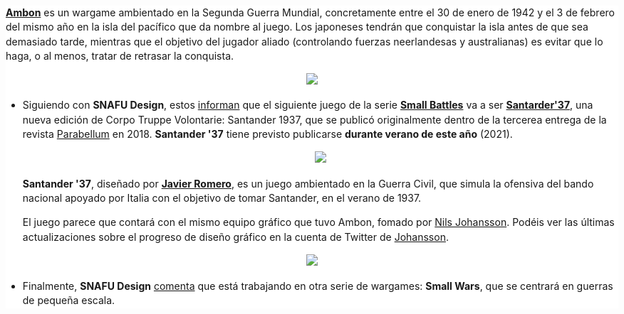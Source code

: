   **[Ambon](https://snafustore.com/en/content/8-ambon-burning-sun-little-seagulls)**
  es un wargame ambientado en la Segunda Guerra Mundial, concretamente entre el
  30 de enero de 1942 y el 3 de febrero del mismo año en la isla del pacífico
  que da nombre al juego. Los japoneses tendrán que
  conquistar la isla antes de que sea demasiado tarde, mientras que el objetivo
  del jugador aliado (controlando fuerzas neerlandesas y australianas) es
  evitar que lo haga, o al menos, tratar de retrasar la conquista.
  
<p align="center">
<img height="450"
src="https://cf.geekdo-images.com/Lc5Himri9uZYsFfkQC_wbA__imagepage/img/EbBoXLlO6oBfTKMiLrmIMSCKuG8=/fit-in/900x600/filters:no_upscale():strip_icc()/pic6069571.jpg"></p>
  
* Siguiendo con **SNAFU Design**, estos
  [informan](https://boardgamegeek.com/thread/2629986/snafu-design-introducing-new-publisher)
  que el siguiente juego de la serie **[Small
  Battles](https://boardgamegeek.com/boardgamepublisher/47514/snafu-design/linkeditems/boardgamepublisher)**
  va a ser **[Santarder'37](https://boardgamegeek.com/boardgame/246751/corpo-truppe-volontarie-santander-1937)**,
  una nueva edición de Corpo Truppe Volontarie: Santander 1937, que se publicó
  originalmente dentro de la tercerea entrega de la revista
  [Parabellum](http://www.parabellum-magazine.com/ENG/parabellum03.html)
  en 2018. **Santander '37** tiene previsto publicarse **durante verano de este
  año** (2021).
  
  
   <p align="center">
   <img height="450"
   src="https://cf.geekdo-images.com/gIHFypUvKqF1MWFOA78EHg__imagepage/img/hZniaSBBXNE3UYxTYkaMFDes3aA=/fit-in/900x600/filters:no_upscale():strip_icc()/pic6069574.jpg"></p>
 
  **Santander '37**, diseñado por **[Javier
  Romero](https://boardgamegeek.com/boardgamedesigner/1477/javier-romero)**, es
  un juego ambientado en la Guerra Civil, que simula la ofensiva del bando
  nacional apoyado por Italia con el objetivo de tomar Santander, en el verano
  de 1937.
  
  El juego parece que contará con el mismo equipo gráfico que tuvo Ambon,
  fomado por [Nils
  Johansson](https://boardgamegeek.com/boardgameartist/51906/nils-johansson). Podéis
  ver las últimas actualizaciones sobre el progreso de diseño gráfico en la
  cuenta de Twitter de [Johansson](https://twitter.com/zweigefuhle).
   
 <p align="center">
<img height="350"
src="https://cf.geekdo-images.com/u5SlvaDJQJ3HrhCbTCMysw__imagepage/img/pn5RNXtitcsF9poWIKRVDhD2f-A=/fit-in/900x600/filters:no_upscale():strip_icc()/pic6078079.jpg"></p>


* Finalmente, **SNAFU Design**
  [comenta](https://boardgamegeek.com/thread/2629986/snafu-design-introducing-new-publisher)
  que está trabajando en otra serie de wargames: **Small Wars**, que se
  centrará en guerras de pequeña escala.
  